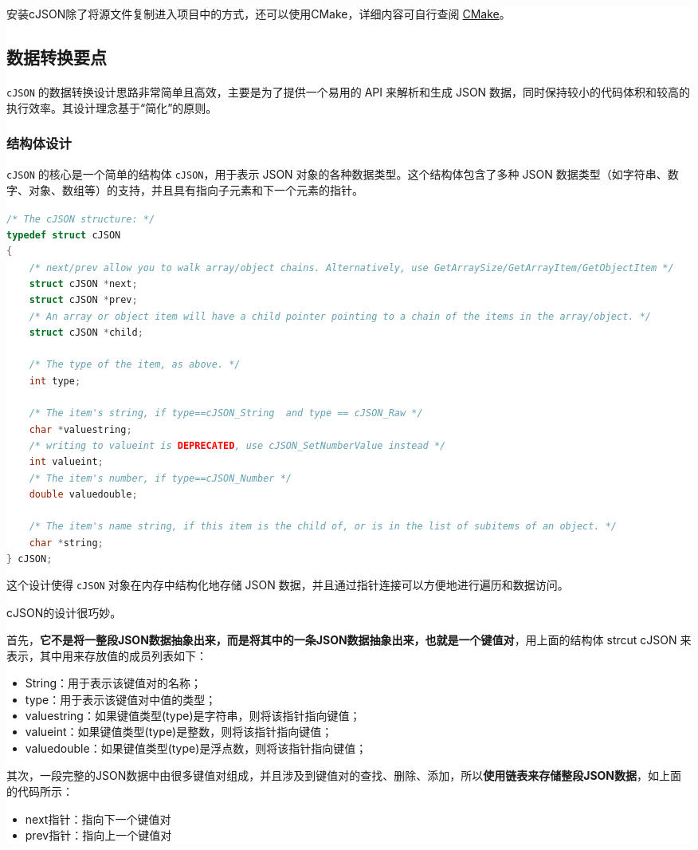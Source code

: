 安装cJSON除了将源文件复制进入项目中的方式，还可以使用CMake，详细内容可自行查阅 <a href="https://github.com/DaveGamble/cJSON?tab=readme-ov-file#cmake" target="_blank">CMake</a>。

## 数据转换要点

`cJSON` 的数据转换设计思路非常简单且高效，主要是为了提供一个易用的 API 来解析和生成 JSON 数据，同时保持较小的代码体积和较高的执行效率。其设计理念基于“简化”的原则。

### 结构体设计

`cJSON` 的核心是一个简单的结构体 `cJSON`，用于表示 JSON 对象的各种数据类型。这个结构体包含了多种 JSON 数据类型（如字符串、数字、对象、数组等）的支持，并且具有指向子元素和下一个元素的指针。

```c
/* The cJSON structure: */
typedef struct cJSON
{
    /* next/prev allow you to walk array/object chains. Alternatively, use GetArraySize/GetArrayItem/GetObjectItem */
    struct cJSON *next;
    struct cJSON *prev;
    /* An array or object item will have a child pointer pointing to a chain of the items in the array/object. */
    struct cJSON *child;

    /* The type of the item, as above. */
    int type;

    /* The item's string, if type==cJSON_String  and type == cJSON_Raw */
    char *valuestring;
    /* writing to valueint is DEPRECATED, use cJSON_SetNumberValue instead */
    int valueint;
    /* The item's number, if type==cJSON_Number */
    double valuedouble;

    /* The item's name string, if this item is the child of, or is in the list of subitems of an object. */
    char *string;
} cJSON;
```

这个设计使得 `cJSON` 对象在内存中结构化地存储 JSON 数据，并且通过指针连接可以方便地进行遍历和数据访问。

cJSON的设计很巧妙。

首先，**它不是将一整段JSON数据抽象出来，而是将其中的一条JSON数据抽象出来，也就是一个键值对**，用上面的结构体 strcut cJSON 来表示，其中用来存放值的成员列表如下：

- String：用于表示该键值对的名称；
- type：用于表示该键值对中值的类型；
- valuestring：如果键值类型(type)是字符串，则将该指针指向键值；
- valueint：如果键值类型(type)是整数，则将该指针指向键值；
- valuedouble：如果键值类型(type)是浮点数，则将该指针指向键值；

其次，一段完整的JSON数据中由很多键值对组成，并且涉及到键值对的查找、删除、添加，所以**使用链表来存储整段JSON数据**，如上面的代码所示：

- next指针：指向下一个键值对
- prev指针：指向上一个键值对
